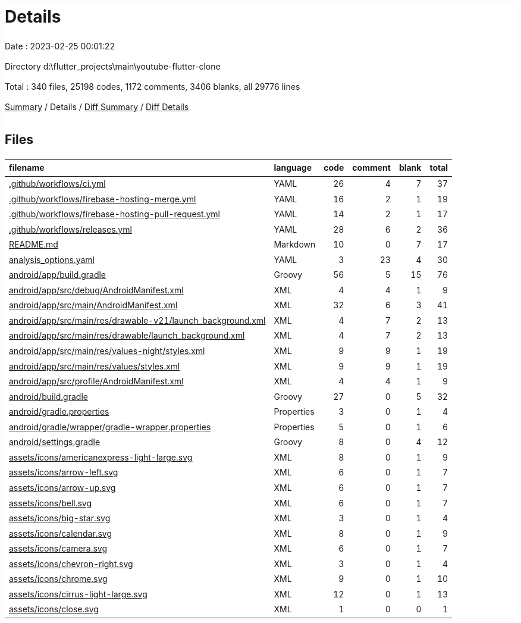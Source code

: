 # Details

Date : 2023-02-25 00:01:22

Directory d:\\flutter_projects\\main\\youtube-flutter-clone

Total : 340 files,  25198 codes, 1172 comments, 3406 blanks, all 29776 lines

[Summary](results.md) / Details / [Diff Summary](diff.md) / [Diff Details](diff-details.md)

## Files
| filename | language | code | comment | blank | total |
| :--- | :--- | ---: | ---: | ---: | ---: |
| [.github/workflows/ci.yml](/.github/workflows/ci.yml) | YAML | 26 | 4 | 7 | 37 |
| [.github/workflows/firebase-hosting-merge.yml](/.github/workflows/firebase-hosting-merge.yml) | YAML | 16 | 2 | 1 | 19 |
| [.github/workflows/firebase-hosting-pull-request.yml](/.github/workflows/firebase-hosting-pull-request.yml) | YAML | 14 | 2 | 1 | 17 |
| [.github/workflows/releases.yml](/.github/workflows/releases.yml) | YAML | 28 | 6 | 2 | 36 |
| [README.md](/README.md) | Markdown | 10 | 0 | 7 | 17 |
| [analysis_options.yaml](/analysis_options.yaml) | YAML | 3 | 23 | 4 | 30 |
| [android/app/build.gradle](/android/app/build.gradle) | Groovy | 56 | 5 | 15 | 76 |
| [android/app/src/debug/AndroidManifest.xml](/android/app/src/debug/AndroidManifest.xml) | XML | 4 | 4 | 1 | 9 |
| [android/app/src/main/AndroidManifest.xml](/android/app/src/main/AndroidManifest.xml) | XML | 32 | 6 | 3 | 41 |
| [android/app/src/main/res/drawable-v21/launch_background.xml](/android/app/src/main/res/drawable-v21/launch_background.xml) | XML | 4 | 7 | 2 | 13 |
| [android/app/src/main/res/drawable/launch_background.xml](/android/app/src/main/res/drawable/launch_background.xml) | XML | 4 | 7 | 2 | 13 |
| [android/app/src/main/res/values-night/styles.xml](/android/app/src/main/res/values-night/styles.xml) | XML | 9 | 9 | 1 | 19 |
| [android/app/src/main/res/values/styles.xml](/android/app/src/main/res/values/styles.xml) | XML | 9 | 9 | 1 | 19 |
| [android/app/src/profile/AndroidManifest.xml](/android/app/src/profile/AndroidManifest.xml) | XML | 4 | 4 | 1 | 9 |
| [android/build.gradle](/android/build.gradle) | Groovy | 27 | 0 | 5 | 32 |
| [android/gradle.properties](/android/gradle.properties) | Properties | 3 | 0 | 1 | 4 |
| [android/gradle/wrapper/gradle-wrapper.properties](/android/gradle/wrapper/gradle-wrapper.properties) | Properties | 5 | 0 | 1 | 6 |
| [android/settings.gradle](/android/settings.gradle) | Groovy | 8 | 0 | 4 | 12 |
| [assets/icons/americanexpress-light-large.svg](/assets/icons/americanexpress-light-large.svg) | XML | 8 | 0 | 1 | 9 |
| [assets/icons/arrow-left.svg](/assets/icons/arrow-left.svg) | XML | 6 | 0 | 1 | 7 |
| [assets/icons/arrow-up.svg](/assets/icons/arrow-up.svg) | XML | 6 | 0 | 1 | 7 |
| [assets/icons/bell.svg](/assets/icons/bell.svg) | XML | 6 | 0 | 1 | 7 |
| [assets/icons/big-star.svg](/assets/icons/big-star.svg) | XML | 3 | 0 | 1 | 4 |
| [assets/icons/calendar.svg](/assets/icons/calendar.svg) | XML | 8 | 0 | 1 | 9 |
| [assets/icons/camera.svg](/assets/icons/camera.svg) | XML | 6 | 0 | 1 | 7 |
| [assets/icons/chevron-right.svg](/assets/icons/chevron-right.svg) | XML | 3 | 0 | 1 | 4 |
| [assets/icons/chrome.svg](/assets/icons/chrome.svg) | XML | 9 | 0 | 1 | 10 |
| [assets/icons/cirrus-light-large.svg](/assets/icons/cirrus-light-large.svg) | XML | 12 | 0 | 1 | 13 |
| [assets/icons/close.svg](/assets/icons/close.svg) | XML | 1 | 0 | 0 | 1 |